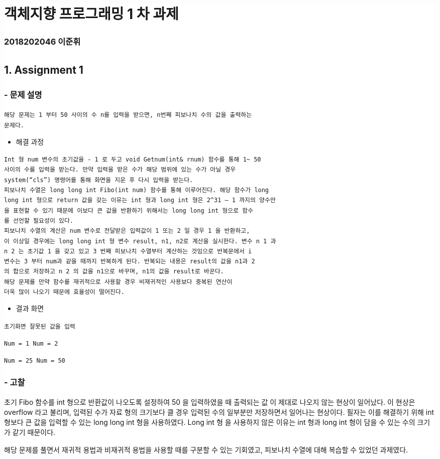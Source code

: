 # 객체지향 프로그래밍 1 차 과제

### 2018202046 이준휘

## 1. Assignment 1

### - 문제 설명

```
해당 문제는 1 부터 50 사이의 수 n를 입력을 받으면, n번째 피보나치 수의 값을 출력하는
문제다.
```
- 해결 과정

```
Int 형 num 변수의 초기값을 - 1 로 두고 void Getnum(int& rnum) 함수를 통해 1~ 50
사이의 수를 입력을 받는다. 만약 입력을 받은 수가 해당 범위에 있는 수가 아닐 경우
system(“cls”) 명령어를 통해 화면을 지운 후 다시 입력을 받는다.
피보나치 수열은 long long int Fibo(int num) 함수를 통해 이루어진다. 해당 함수가 long
long int 형으로 return 값을 갖는 이유는 int 형과 long int 형은 2^31 – 1 까지의 양수만
을 표현할 수 있기 때문에 이보다 큰 값을 반환하기 위해서는 long long int 형으로 함수
를 선언할 필요성이 있다.
피보나치 수열의 계산은 num 변수로 전달받은 입력값이 1 또는 2 일 경우 1 을 반환하고,
이 이상일 경우에는 long long int 형 변수 result, n1, n2로 계산을 실시한다. 변수 n 1 과
n 2 는 초기값 1 을 갖고 있고 3 번째 피보나치 수열부터 계산하는 것임으로 반복문에서 i
변수는 3 부터 num과 같을 때까지 반복하게 된다. 반복되는 내용은 result의 값을 n1과 2
의 합으로 저장하고 n 2 의 값을 n1으로 바꾸며, n1의 값을 result로 바꾼다.
해당 문제를 만약 함수를 재귀적으로 사용할 경우 비재귀적인 사용보다 중복된 연산이
더욱 많이 나오기 때문에 효율성이 떨어진다.
```
- 결과 화면

```
초기화면 잘못된 값을 입력
```

```
Num = 1 Num = 2
```
```
Num = 25 Num = 50
```
### - 고찰

초기 Fibo 함수를 int 형으로 반환값이 나오도록 설정하여 50 을 입력하였을 때 출력되는 값
이 제대로 나오지 않는 현상이 일어났다. 이 현상은 overflow 라고 불리며, 입력된 수가 자료
형의 크기보다 클 경우 입력된 수의 일부분만 저장하면서 일어나는 현상이다. 필자는 이를
해결하기 위해 int 형보다 큰 값을 입력할 수 있는 long long int 형을 사용하였다. Long int 형
을 사용하지 않은 이유는 int 형과 long int 형이 담을 수 있는 수의 크기가 같기 때문이다.

해당 문제를 풀면서 재귀적 용법과 비재귀적 용법을 사용할 때를 구분할 수 있는 기회였고,
피보나치 수열에 대해 복습할 수 있었던 과제였다.
